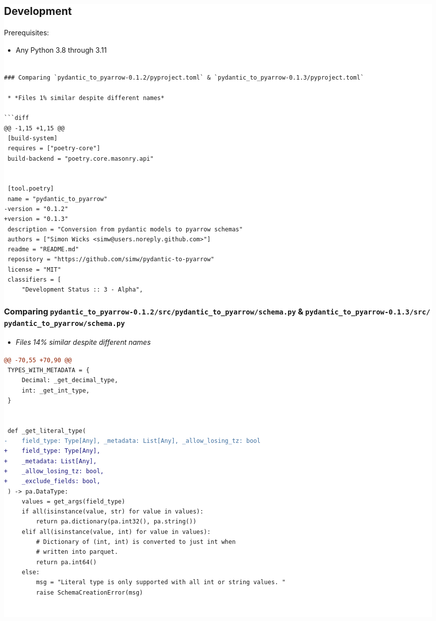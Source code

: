  ## Development
 
 Prerequisites:
 
 - Any Python 3.8 through 3.11
```

### Comparing `pydantic_to_pyarrow-0.1.2/pyproject.toml` & `pydantic_to_pyarrow-0.1.3/pyproject.toml`

 * *Files 1% similar despite different names*

```diff
@@ -1,15 +1,15 @@
 [build-system]
 requires = ["poetry-core"]
 build-backend = "poetry.core.masonry.api"
 
 
 [tool.poetry]
 name = "pydantic_to_pyarrow"
-version = "0.1.2"
+version = "0.1.3"
 description = "Conversion from pydantic models to pyarrow schemas"
 authors = ["Simon Wicks <simw@users.noreply.github.com>"]
 readme = "README.md"
 repository = "https://github.com/simw/pydantic-to-pyarrow"
 license = "MIT"
 classifiers = [
     "Development Status :: 3 - Alpha",
```

### Comparing `pydantic_to_pyarrow-0.1.2/src/pydantic_to_pyarrow/schema.py` & `pydantic_to_pyarrow-0.1.3/src/pydantic_to_pyarrow/schema.py`

 * *Files 14% similar despite different names*

```diff
@@ -70,55 +70,90 @@
 TYPES_WITH_METADATA = {
     Decimal: _get_decimal_type,
     int: _get_int_type,
 }
 
 
 def _get_literal_type(
-    field_type: Type[Any], _metadata: List[Any], _allow_losing_tz: bool
+    field_type: Type[Any],
+    _metadata: List[Any],
+    _allow_losing_tz: bool,
+    _exclude_fields: bool,
 ) -> pa.DataType:
     values = get_args(field_type)
     if all(isinstance(value, str) for value in values):
         return pa.dictionary(pa.int32(), pa.string())
     elif all(isinstance(value, int) for value in values):
         # Dictionary of (int, int) is converted to just int when
         # written into parquet.
         return pa.int64()
     else:
         msg = "Literal type is only supported with all int or string values. "
         raise SchemaCreationError(msg)
 
 
```